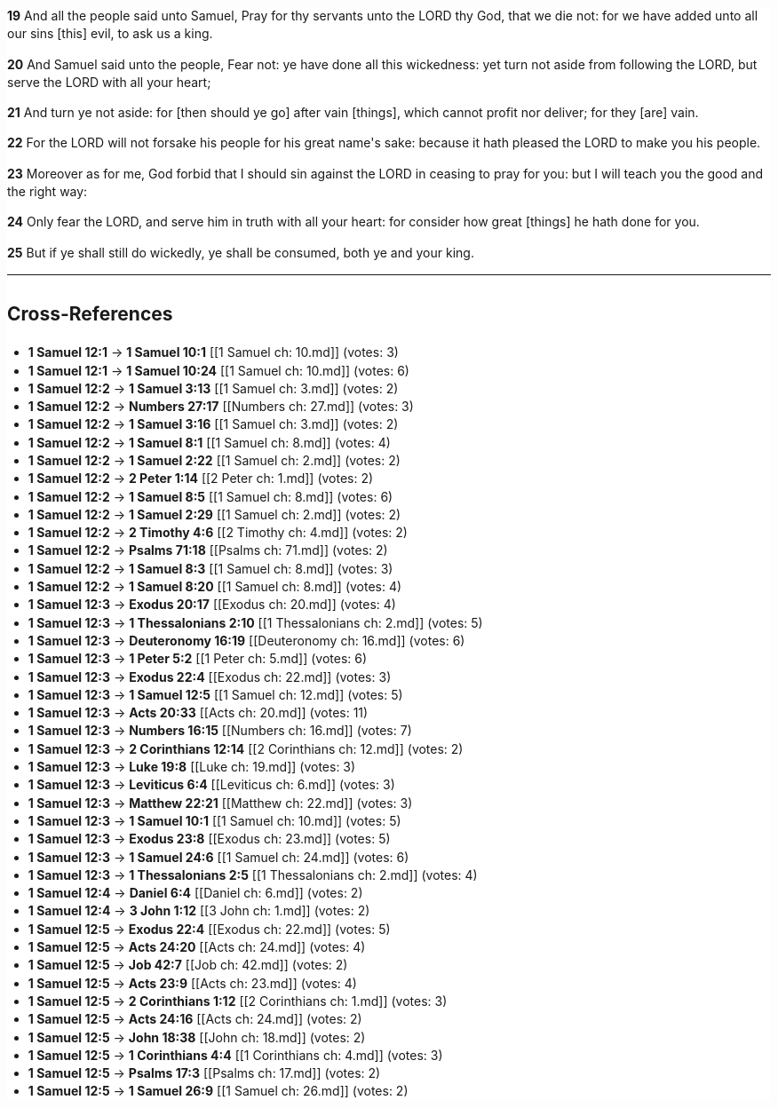 **19** And all the people said unto Samuel, Pray for thy servants unto the LORD thy God, that we die not: for we have added unto all our sins [this] evil, to ask us a king.

**20** And Samuel said unto the people, Fear not: ye have done all this wickedness: yet turn not aside from following the LORD, but serve the LORD with all your heart;

**21** And turn ye not aside: for [then should ye go] after vain [things], which cannot profit nor deliver; for they [are] vain.

**22** For the LORD will not forsake his people for his great name's sake: because it hath pleased the LORD to make you his people.

**23** Moreover as for me, God forbid that I should sin against the LORD in ceasing to pray for you: but I will teach you the good and the right way:

**24** Only fear the LORD, and serve him in truth with all your heart: for consider how great [things] he hath done for you.

**25** But if ye shall still do wickedly, ye shall be consumed, both ye and your king.

---

## Cross-References

- **1 Samuel 12:1** → **1 Samuel 10:1** [[1 Samuel ch: 10.md]] (votes: 3)
- **1 Samuel 12:1** → **1 Samuel 10:24** [[1 Samuel ch: 10.md]] (votes: 6)
- **1 Samuel 12:2** → **1 Samuel 3:13** [[1 Samuel ch: 3.md]] (votes: 2)
- **1 Samuel 12:2** → **Numbers 27:17** [[Numbers ch: 27.md]] (votes: 3)
- **1 Samuel 12:2** → **1 Samuel 3:16** [[1 Samuel ch: 3.md]] (votes: 2)
- **1 Samuel 12:2** → **1 Samuel 8:1** [[1 Samuel ch: 8.md]] (votes: 4)
- **1 Samuel 12:2** → **1 Samuel 2:22** [[1 Samuel ch: 2.md]] (votes: 2)
- **1 Samuel 12:2** → **2 Peter 1:14** [[2 Peter ch: 1.md]] (votes: 2)
- **1 Samuel 12:2** → **1 Samuel 8:5** [[1 Samuel ch: 8.md]] (votes: 6)
- **1 Samuel 12:2** → **1 Samuel 2:29** [[1 Samuel ch: 2.md]] (votes: 2)
- **1 Samuel 12:2** → **2 Timothy 4:6** [[2 Timothy ch: 4.md]] (votes: 2)
- **1 Samuel 12:2** → **Psalms 71:18** [[Psalms ch: 71.md]] (votes: 2)
- **1 Samuel 12:2** → **1 Samuel 8:3** [[1 Samuel ch: 8.md]] (votes: 3)
- **1 Samuel 12:2** → **1 Samuel 8:20** [[1 Samuel ch: 8.md]] (votes: 4)
- **1 Samuel 12:3** → **Exodus 20:17** [[Exodus ch: 20.md]] (votes: 4)
- **1 Samuel 12:3** → **1 Thessalonians 2:10** [[1 Thessalonians ch: 2.md]] (votes: 5)
- **1 Samuel 12:3** → **Deuteronomy 16:19** [[Deuteronomy ch: 16.md]] (votes: 6)
- **1 Samuel 12:3** → **1 Peter 5:2** [[1 Peter ch: 5.md]] (votes: 6)
- **1 Samuel 12:3** → **Exodus 22:4** [[Exodus ch: 22.md]] (votes: 3)
- **1 Samuel 12:3** → **1 Samuel 12:5** [[1 Samuel ch: 12.md]] (votes: 5)
- **1 Samuel 12:3** → **Acts 20:33** [[Acts ch: 20.md]] (votes: 11)
- **1 Samuel 12:3** → **Numbers 16:15** [[Numbers ch: 16.md]] (votes: 7)
- **1 Samuel 12:3** → **2 Corinthians 12:14** [[2 Corinthians ch: 12.md]] (votes: 2)
- **1 Samuel 12:3** → **Luke 19:8** [[Luke ch: 19.md]] (votes: 3)
- **1 Samuel 12:3** → **Leviticus 6:4** [[Leviticus ch: 6.md]] (votes: 3)
- **1 Samuel 12:3** → **Matthew 22:21** [[Matthew ch: 22.md]] (votes: 3)
- **1 Samuel 12:3** → **1 Samuel 10:1** [[1 Samuel ch: 10.md]] (votes: 5)
- **1 Samuel 12:3** → **Exodus 23:8** [[Exodus ch: 23.md]] (votes: 5)
- **1 Samuel 12:3** → **1 Samuel 24:6** [[1 Samuel ch: 24.md]] (votes: 6)
- **1 Samuel 12:3** → **1 Thessalonians 2:5** [[1 Thessalonians ch: 2.md]] (votes: 4)
- **1 Samuel 12:4** → **Daniel 6:4** [[Daniel ch: 6.md]] (votes: 2)
- **1 Samuel 12:4** → **3 John 1:12** [[3 John ch: 1.md]] (votes: 2)
- **1 Samuel 12:5** → **Exodus 22:4** [[Exodus ch: 22.md]] (votes: 5)
- **1 Samuel 12:5** → **Acts 24:20** [[Acts ch: 24.md]] (votes: 4)
- **1 Samuel 12:5** → **Job 42:7** [[Job ch: 42.md]] (votes: 2)
- **1 Samuel 12:5** → **Acts 23:9** [[Acts ch: 23.md]] (votes: 4)
- **1 Samuel 12:5** → **2 Corinthians 1:12** [[2 Corinthians ch: 1.md]] (votes: 3)
- **1 Samuel 12:5** → **Acts 24:16** [[Acts ch: 24.md]] (votes: 2)
- **1 Samuel 12:5** → **John 18:38** [[John ch: 18.md]] (votes: 2)
- **1 Samuel 12:5** → **1 Corinthians 4:4** [[1 Corinthians ch: 4.md]] (votes: 3)
- **1 Samuel 12:5** → **Psalms 17:3** [[Psalms ch: 17.md]] (votes: 2)
- **1 Samuel 12:5** → **1 Samuel 26:9** [[1 Samuel ch: 26.md]] (votes: 2)